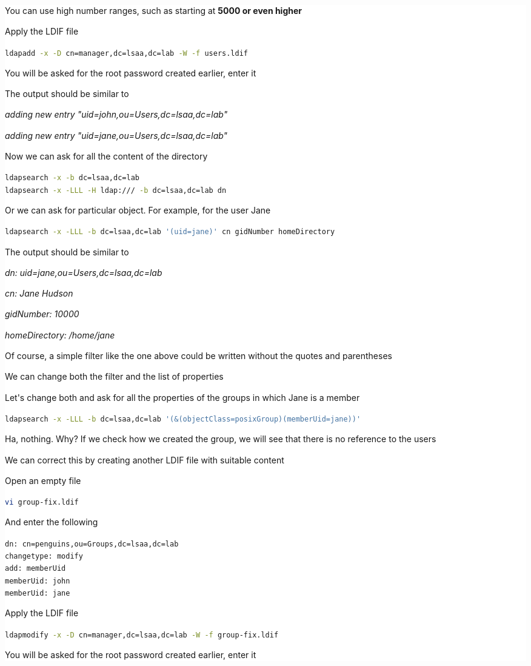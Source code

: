 You can use high number ranges, such as starting at **5000 or even higher**

Apply the LDIF file
```sh
ldapadd -x -D cn=manager,dc=lsaa,dc=lab -W -f users.ldif
```
You will be asked for the root password created earlier, enter it

The output should be similar to

*adding new entry "uid=john,ou=Users,dc=lsaa,dc=lab"*

*adding new entry "uid=jane,ou=Users,dc=lsaa,dc=lab"*

Now we can ask for all the content of the directory
```sh
ldapsearch -x -b dc=lsaa,dc=lab
ldapsearch -x -LLL -H ldap:/// -b dc=lsaa,dc=lab dn
```
Or we can ask for particular object. For example, for the user Jane
```sh
ldapsearch -x -LLL -b dc=lsaa,dc=lab '(uid=jane)' cn gidNumber homeDirectory
```
The output should be similar to

*dn: uid=jane,ou=Users,dc=lsaa,dc=lab*

*cn: Jane Hudson*

*gidNumber: 10000*

*homeDirectory: /home/jane*

Of course, a simple filter like the one above could be written without the quotes and parentheses

We can change both the filter and the list of properties

Let's change both and ask for all the properties of the groups in which Jane is a member
```sh
ldapsearch -x -LLL -b dc=lsaa,dc=lab '(&(objectClass=posixGroup)(memberUid=jane))'
```
Ha, nothing. Why? If we check how we created the group, we will see that there is no reference to the users

We can correct this by creating another LDIF file with suitable content

Open an empty file
```sh
vi group-fix.ldif
```
And enter the following
```ldif
dn: cn=penguins,ou=Groups,dc=lsaa,dc=lab
changetype: modify
add: memberUid
memberUid: john
memberUid: jane
```
Apply the LDIF file
```sh
ldapmodify -x -D cn=manager,dc=lsaa,dc=lab -W -f group-fix.ldif
```
You will be asked for the root password created earlier, enter it

